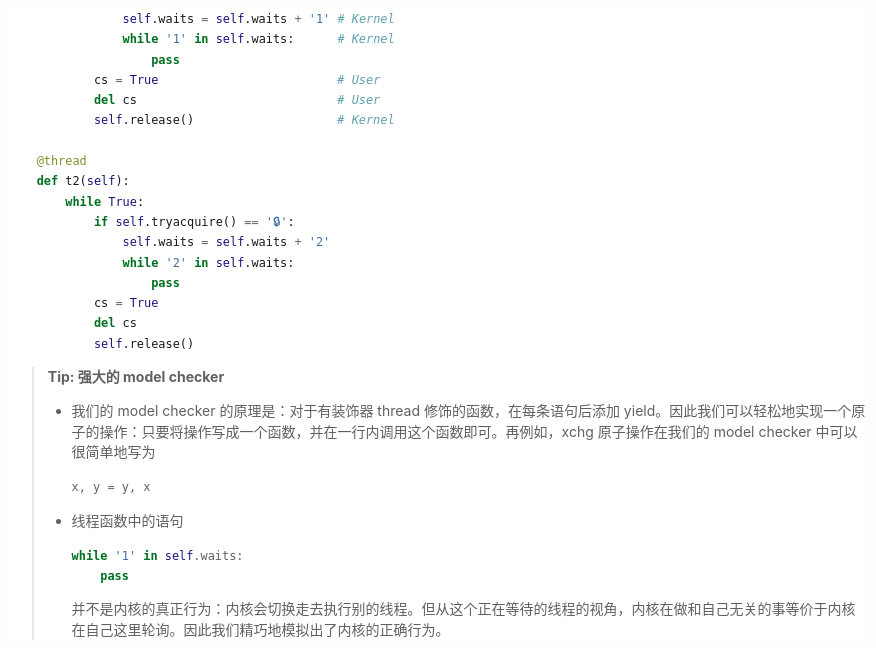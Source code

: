 ```python
                self.waits = self.waits + '1' # Kernel
                while '1' in self.waits:      # Kernel
                    pass
            cs = True                         # User
            del cs                            # User
            self.release()                    # Kernel

    @thread
    def t2(self):
        while True:
            if self.tryacquire() == '🔒':
                self.waits = self.waits + '2'
                while '2' in self.waits:
                    pass
            cs = True
            del cs
            self.release()
```

> **Tip: 强大的 model checker**
>
> * 我们的 model checker 的原理是：对于有装饰器 thread 修饰的函数，在每条语句后添加 yield。因此我们可以轻松地实现一个原子的操作：只要将操作写成一个函数，并在一行内调用这个函数即可。再例如，xchg 原子操作在我们的 model checker 中可以很简单地写为
>
>     ```python
>     x, y = y, x
>     ```
>
> * 线程函数中的语句
>
>     ```python
>     while '1' in self.waits:
>         pass
>     ```
>
>     并不是内核的真正行为：内核会切换走去执行别的线程。但从这个正在等待的线程的视角，内核在做和自己无关的事等价于内核在自己这里轮询。因此我们精巧地模拟出了内核的正确行为。